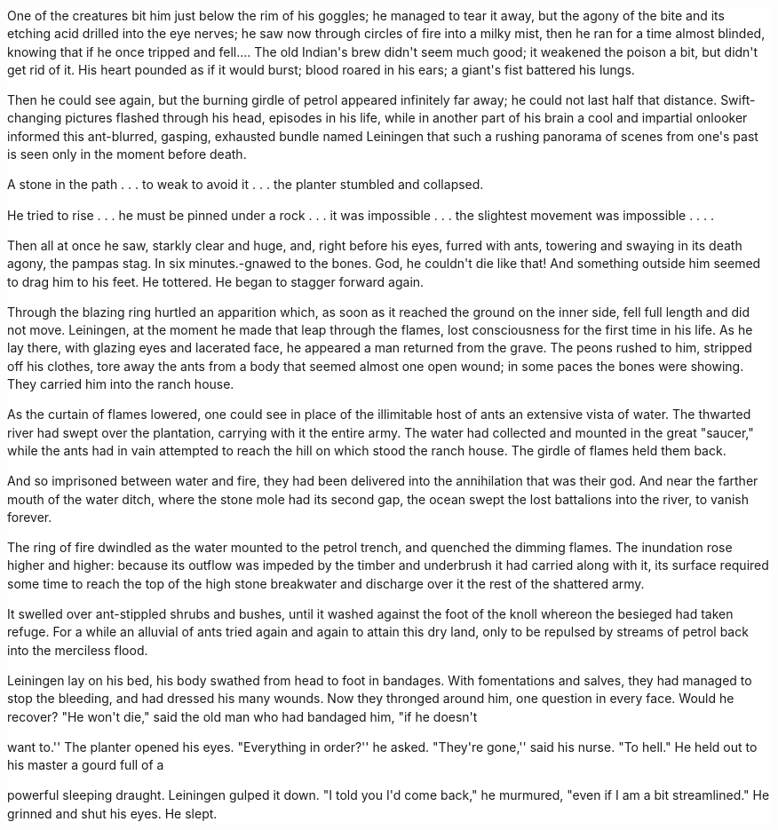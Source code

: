 One of the creatures bit him just below the rim of his goggles; he managed to tear it away, but the agony of the bite and its etching acid drilled into the eye nerves; he saw now through circles of fire into a milky mist, then he ran for a time almost blinded, knowing that if he once tripped and fell.... The old Indian's brew didn't seem much good; it weakened the poison a bit, but didn't get rid of it. His heart pounded as if it would burst; blood roared in his ears; a giant's fist battered his lungs. 

Then he could see again, but the burning girdle of petrol appeared infinitely far away; he could not last half that distance. Swift-changing pictures flashed through his head, episodes in his life, while in another part of his brain a cool and impartial onlooker informed this ant-blurred, gasping, exhausted bundle named Leiningen that such a rushing panorama of scenes from one's past is seen only in the moment before death. 

A stone in the path . . . to weak to avoid it . . . the planter stumbled and collapsed. 

He tried to rise . . . he must be pinned under a rock . . . it was impossible . . . the slightest movement was impossible . . . . 

Then all at once he saw, starkly clear and huge, and, right before his eyes, furred with ants, towering and swaying in its death agony, the pampas stag. In six minutes.-gnawed to the bones. God, he couldn't die like that! And something outside him seemed to drag him to his feet. He tottered. He began to stagger forward again. 

Through the blazing ring hurtled an apparition which, as soon as it reached the ground on the inner side, fell full length and did not move. Leiningen, at the moment he made that leap through the flames, lost consciousness for the first time in his life. As he lay there, with glazing eyes and lacerated face, he appeared a man returned from the grave. The peons rushed to him, stripped off his clothes, tore away the ants from a body that seemed almost one open wound; in some paces the bones were showing. They carried him into the ranch house. 

As the curtain of flames lowered, one could see in place of the illimitable host of ants an extensive vista of water. The thwarted river had swept over the plantation, carrying with it the entire army. The water had collected and mounted in the great "saucer," while the ants had in vain attempted to reach the hill on which stood the ranch house. The girdle of flames held them back. 

And so imprisoned between water and fire, they had been delivered into the annihilation that was their god. And near the farther mouth of the water ditch, where the stone mole had its second gap, the ocean swept the lost battalions into the river, to vanish forever. 

The ring of fire dwindled as the water mounted to the petrol trench, and quenched the dimming flames. The inundation rose higher and higher: because its outflow was impeded by the timber and underbrush it had carried along with it, its surface required some time to reach the top of the high stone breakwater and discharge over it the rest of the shattered army. 

It swelled over ant-stippled shrubs and bushes, until it washed against the foot of the knoll whereon the besieged had taken refuge. For a while an alluvial of ants tried again and again to attain this dry land, only to be repulsed by streams of petrol back into the merciless flood. 

Leiningen lay on his bed, his body swathed from head to foot in bandages. With fomentations and salves, they had managed to stop the bleeding, and had dressed his many wounds. Now they thronged around him, one question in every face. Would he recover? "He won't die," said the old man who had bandaged him, "if he doesn't 

want to.'' The planter opened his eyes. "Everything in order?'' he asked. "They're gone,'' said his nurse. "To hell." He held out to his master a gourd full of a 

powerful sleeping draught. Leiningen gulped it down. "I told you I'd come back," he murmured, "even if I am a bit streamlined." He grinned and shut his eyes. He slept. 
